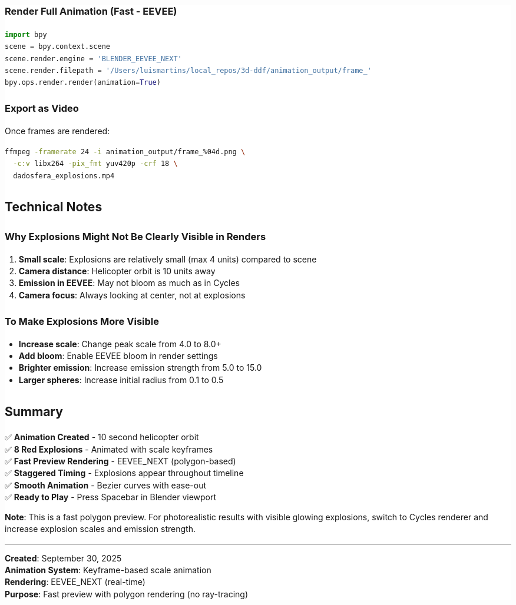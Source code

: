 ### Render Full Animation (Fast - EEVEE)
```python
import bpy
scene = bpy.context.scene
scene.render.engine = 'BLENDER_EEVEE_NEXT'
scene.render.filepath = '/Users/luismartins/local_repos/3d-ddf/animation_output/frame_'
bpy.ops.render.render(animation=True)
```

### Export as Video
Once frames are rendered:
```bash
ffmpeg -framerate 24 -i animation_output/frame_%04d.png \
  -c:v libx264 -pix_fmt yuv420p -crf 18 \
  dadosfera_explosions.mp4
```

## Technical Notes

### Why Explosions Might Not Be Clearly Visible in Renders
1. **Small scale**: Explosions are relatively small (max 4 units) compared to scene
2. **Camera distance**: Helicopter orbit is 10 units away
3. **Emission in EEVEE**: May not bloom as much as in Cycles
4. **Camera focus**: Always looking at center, not at explosions

### To Make Explosions More Visible
- **Increase scale**: Change peak scale from 4.0 to 8.0+
- **Add bloom**: Enable EEVEE bloom in render settings
- **Brighter emission**: Increase emission strength from 5.0 to 15.0
- **Larger spheres**: Increase initial radius from 0.1 to 0.5

## Summary

✅ **Animation Created** - 10 second helicopter orbit  
✅ **8 Red Explosions** - Animated with scale keyframes  
✅ **Fast Preview Rendering** - EEVEE_NEXT (polygon-based)  
✅ **Staggered Timing** - Explosions appear throughout timeline  
✅ **Smooth Animation** - Bezier curves with ease-out  
✅ **Ready to Play** - Press Spacebar in Blender viewport  

**Note**: This is a fast polygon preview. For photorealistic results with visible glowing explosions, switch to Cycles renderer and increase explosion scales and emission strength.

---

**Created**: September 30, 2025  
**Animation System**: Keyframe-based scale animation  
**Rendering**: EEVEE_NEXT (real-time)  
**Purpose**: Fast preview with polygon rendering (no ray-tracing)
